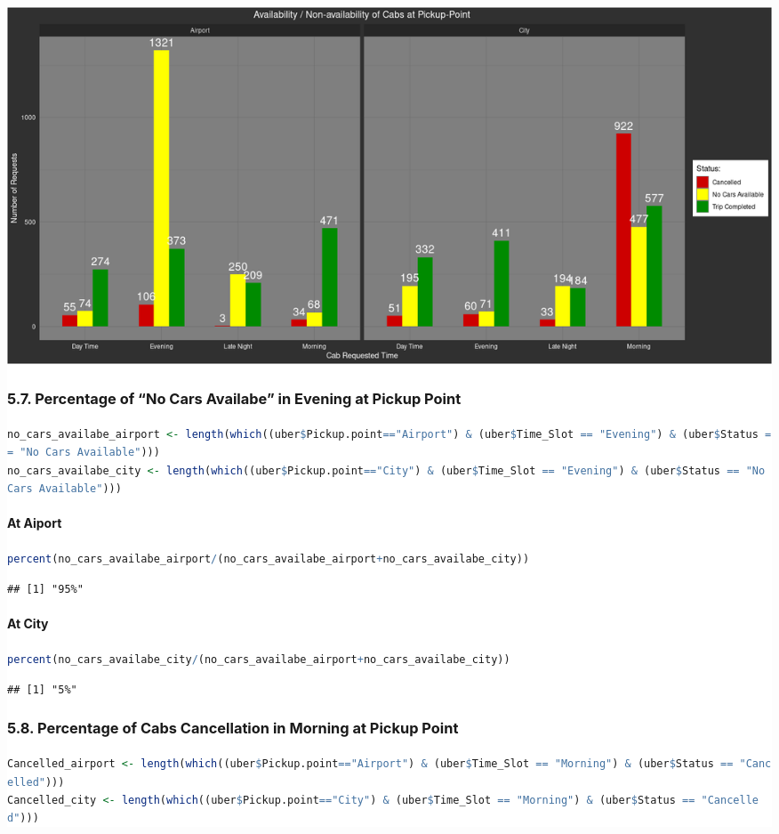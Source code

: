 ![](Uber_files/figure-gfm/unnamed-chunk-33-1.png)

### 5.7. Percentage of “No Cars Availabe” in Evening at Pickup Point

``` r
no_cars_availabe_airport <- length(which((uber$Pickup.point=="Airport") & (uber$Time_Slot == "Evening") & (uber$Status == "No Cars Available")))
no_cars_availabe_city <- length(which((uber$Pickup.point=="City") & (uber$Time_Slot == "Evening") & (uber$Status == "No Cars Available")))
```

#### At Aiport

``` r
percent(no_cars_availabe_airport/(no_cars_availabe_airport+no_cars_availabe_city))
```

    ## [1] "95%"

#### At City

``` r
percent(no_cars_availabe_city/(no_cars_availabe_airport+no_cars_availabe_city))
```

    ## [1] "5%"

### 5.8. Percentage of Cabs Cancellation in Morning at Pickup Point

``` r
Cancelled_airport <- length(which((uber$Pickup.point=="Airport") & (uber$Time_Slot == "Morning") & (uber$Status == "Cancelled")))
Cancelled_city <- length(which((uber$Pickup.point=="City") & (uber$Time_Slot == "Morning") & (uber$Status == "Cancelled")))
```
